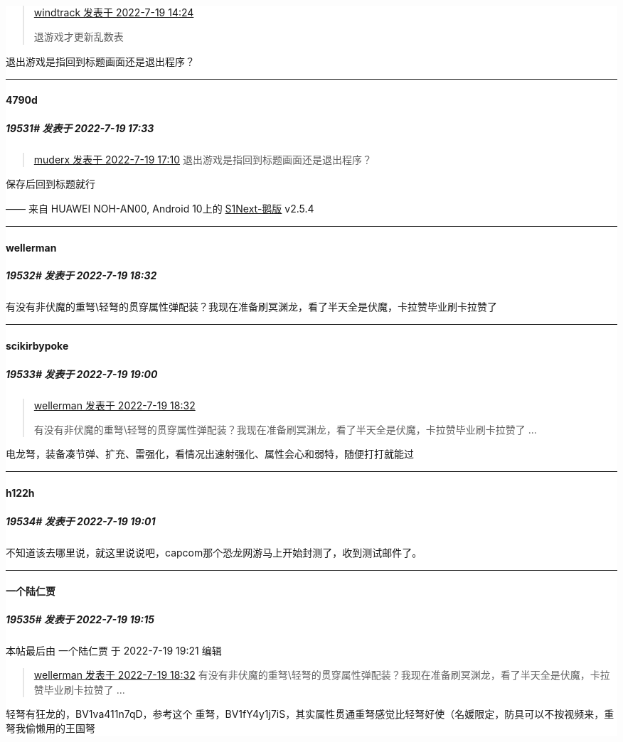 <blockquote><a href="httphttps://bbs.saraba1st.com/2b/forum.php?mod=redirect&amp;goto=findpost&amp;pid=56707980&amp;ptid=1960475" target="_blank">windtrack 发表于 2022-7-19 14:24</a>

退游戏才更新乱数表</blockquote>
退出游戏是指回到标题画面还是退出程序？



*****

####  4790d  
##### 19531#       发表于 2022-7-19 17:33

<blockquote><a href="httphttps://bbs.saraba1st.com/2b/forum.php?mod=redirect&amp;goto=findpost&amp;pid=56710317&amp;ptid=1960475" target="_blank">muderx 发表于 2022-7-19 17:10</a>
退出游戏是指回到标题画面还是退出程序？</blockquote>
保存后回到标题就行

—— 来自 HUAWEI NOH-AN00, Android 10上的 [S1Next-鹅版](https://github.com/ykrank/S1-Next/releases) v2.5.4

*****

####  wellerman  
##### 19532#       发表于 2022-7-19 18:32

有没有非伏魔的重弩\轻弩的贯穿属性弹配装？我现在准备刷冥渊龙，看了半天全是伏魔，卡拉赞毕业刷卡拉赞了

*****

####  scikirbypoke  
##### 19533#       发表于 2022-7-19 19:00

<blockquote><a href="httphttps://bbs.saraba1st.com/2b/forum.php?mod=redirect&amp;goto=findpost&amp;pid=56711399&amp;ptid=1960475" target="_blank">wellerman 发表于 2022-7-19 18:32</a>

有没有非伏魔的重弩\轻弩的贯穿属性弹配装？我现在准备刷冥渊龙，看了半天全是伏魔，卡拉赞毕业刷卡拉赞了 ...</blockquote>
电龙弩，装备凑节弹、扩充、雷强化，看情况出速射强化、属性会心和弱特，随便打打就能过

*****

####  h122h  
##### 19534#       发表于 2022-7-19 19:01

不知道该去哪里说，就这里说说吧，capcom那个恐龙网游马上开始封测了，收到测试邮件了。

*****

####  一个陆仁贾  
##### 19535#       发表于 2022-7-19 19:15

 本帖最后由 一个陆仁贾 于 2022-7-19 19:21 编辑 
<blockquote><a href="httphttps://bbs.saraba1st.com/2b/forum.php?mod=redirect&amp;goto=findpost&amp;pid=56711399&amp;ptid=1960475" target="_blank">wellerman 发表于 2022-7-19 18:32</a>
有没有非伏魔的重弩\轻弩的贯穿属性弹配装？我现在准备刷冥渊龙，看了半天全是伏魔，卡拉赞毕业刷卡拉赞了 ...</blockquote>
轻弩有狂龙的，BV1va411n7qD，参考这个
重弩，BV1fY4y1j7iS，其实属性贯通重弩感觉比轻弩好使（名媛限定，防具可以不按视频来，重弩我偷懒用的王国弩
